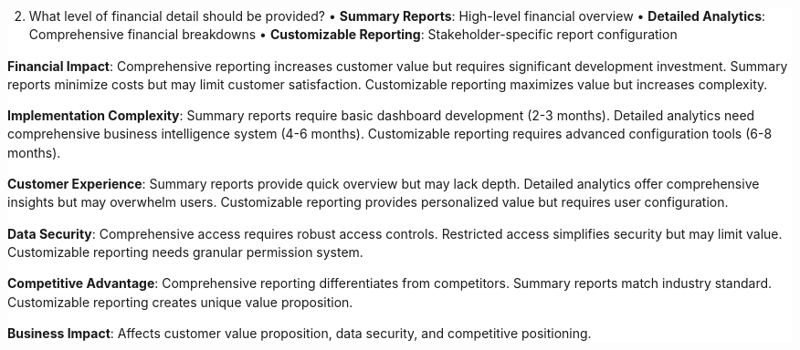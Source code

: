 2. What level of financial detail should be provided?
   • **Summary Reports**: High-level financial overview
   • **Detailed Analytics**: Comprehensive financial breakdowns
   • **Customizable Reporting**: Stakeholder-specific report configuration

**Financial Impact**: Comprehensive reporting increases customer value but requires significant development investment. Summary reports minimize costs but may limit customer satisfaction. Customizable reporting maximizes value but increases complexity.

**Implementation Complexity**: Summary reports require basic dashboard development (2-3 months). Detailed analytics need comprehensive business intelligence system (4-6 months). Customizable reporting requires advanced configuration tools (6-8 months).

**Customer Experience**: Summary reports provide quick overview but may lack depth. Detailed analytics offer comprehensive insights but may overwhelm users. Customizable reporting provides personalized value but requires user configuration.

**Data Security**: Comprehensive access requires robust access controls. Restricted access simplifies security but may limit value. Customizable reporting needs granular permission system.

**Competitive Advantage**: Comprehensive reporting differentiates from competitors. Summary reports match industry standard. Customizable reporting creates unique value proposition.

**Business Impact**: Affects customer value proposition, data security, and competitive positioning.
